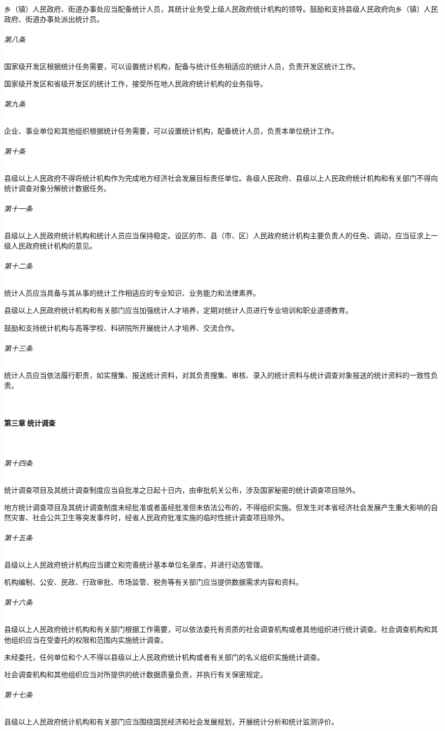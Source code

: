 乡（镇）人民政府、街道办事处应当配备统计人员，其统计业务受上级人民政府统计机构的领导。鼓励和支持县级人民政府向乡（镇）人民政府、街道办事处派出统计员。

###### 第八条

国家级开发区根据统计任务需要，可以设置统计机构，配备与统计任务相适应的统计人员，负责开发区统计工作。

国家级开发区和省级开发区的统计工作，接受所在地人民政府统计机构的业务指导。

###### 第九条

企业、事业单位和其他组织根据统计任务需要，可以设置统计机构，配备统计人员，负责本单位统计工作。

###### 第十条

县级以上人民政府不得将统计机构作为完成地方经济社会发展目标责任单位。各级人民政府、县级以上人民政府统计机构和有关部门不得向统计调查对象分解统计数据任务。

###### 第十一条

县级以上人民政府统计机构和统计人员应当保持稳定。设区的市、县（市、区）人民政府统计机构主要负责人的任免、调动，应当征求上一级人民政府统计机构的意见。

###### 第十二条

统计人员应当具备与其从事的统计工作相适应的专业知识、业务能力和法律素养。

县级以上人民政府统计机构和有关部门应当加强统计人才培养，定期对统计人员进行专业培训和职业道德教育。

鼓励和支持统计机构与高等学校、科研院所开展统计人才培养、交流合作。

###### 第十三条

统计人员应当依法履行职责，如实搜集、报送统计资料，对其负责搜集、审核、录入的统计资料与统计调查对象报送的统计资料的一致性负责。

​

#### 第三章 统计调查

​

###### 第十四条

统计调查项目及其统计调查制度应当自批准之日起十日内，由审批机关公布，涉及国家秘密的统计调查项目除外。

地方统计调查项目及其统计调查制度未经批准或者虽经批准但未依法公布的，不得组织实施。但发生对本省经济社会发展产生重大影响的自然灾害、社会公共卫生等突发事件时，经省人民政府批准实施的临时性统计调查项目除外。

###### 第十五条

县级以上人民政府统计机构应当建立和完善统计基本单位名录库，并进行动态管理。

机构编制、公安、民政、行政审批、市场监管、税务等有关部门应当提供数据需求内容和资料。

###### 第十六条

县级以上人民政府统计机构和有关部门根据工作需要，可以依法委托有资质的社会调查机构或者其他组织进行统计调查。社会调查机构和其他组织应当在受委托的权限和范围内实施统计调查。

未经委托，任何单位和个人不得以县级以上人民政府统计机构或者有关部门的名义组织实施统计调查。

社会调查机构和其他组织应当对所提供的统计数据质量负责，并执行有关保密规定。

###### 第十七条

县级以上人民政府统计机构和有关部门应当围绕国民经济和社会发展规划，开展统计分析和统计监测评价。
